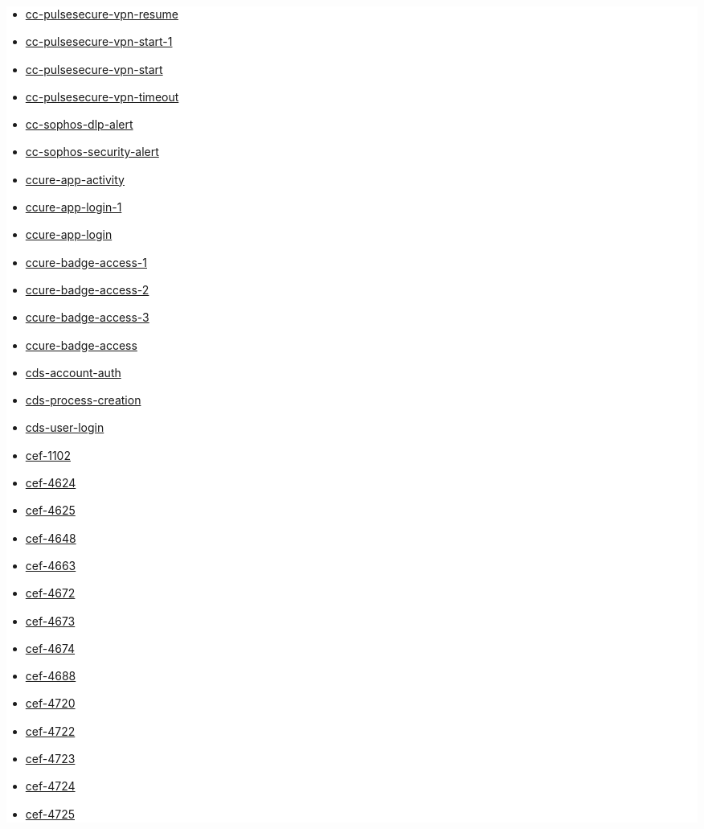 * [cc-pulsesecure-vpn-resume](https://github.com/ExabeamLabs/Content-Doc/search?q=cc-pulsesecure-vpn-resume)

* [cc-pulsesecure-vpn-start-1](https://github.com/ExabeamLabs/Content-Doc/search?q=cc-pulsesecure-vpn-start-1)

* [cc-pulsesecure-vpn-start](https://github.com/ExabeamLabs/Content-Doc/search?q=cc-pulsesecure-vpn-start)

* [cc-pulsesecure-vpn-timeout](https://github.com/ExabeamLabs/Content-Doc/search?q=cc-pulsesecure-vpn-timeout)

* [cc-sophos-dlp-alert](https://github.com/ExabeamLabs/Content-Doc/search?q=cc-sophos-dlp-alert)

* [cc-sophos-security-alert](https://github.com/ExabeamLabs/Content-Doc/search?q=cc-sophos-security-alert)

* [ccure-app-activity](https://github.com/ExabeamLabs/Content-Doc/search?q=ccure-app-activity)

* [ccure-app-login-1](https://github.com/ExabeamLabs/Content-Doc/search?q=ccure-app-login-1)

* [ccure-app-login](https://github.com/ExabeamLabs/Content-Doc/search?q=ccure-app-login)

* [ccure-badge-access-1](https://github.com/ExabeamLabs/Content-Doc/search?q=ccure-badge-access-1)

* [ccure-badge-access-2](https://github.com/ExabeamLabs/Content-Doc/search?q=ccure-badge-access-2)

* [ccure-badge-access-3](https://github.com/ExabeamLabs/Content-Doc/search?q=ccure-badge-access-3)

* [ccure-badge-access](https://github.com/ExabeamLabs/Content-Doc/search?q=ccure-badge-access)

* [cds-account-auth](https://github.com/ExabeamLabs/Content-Doc/search?q=cds-account-auth)

* [cds-process-creation](https://github.com/ExabeamLabs/Content-Doc/search?q=cds-process-creation)

* [cds-user-login](https://github.com/ExabeamLabs/Content-Doc/search?q=cds-user-login)

* [cef-1102](https://github.com/ExabeamLabs/Content-Doc/search?q=cef-1102)

* [cef-4624](https://github.com/ExabeamLabs/Content-Doc/search?q=cef-4624)

* [cef-4625](https://github.com/ExabeamLabs/Content-Doc/search?q=cef-4625)

* [cef-4648](https://github.com/ExabeamLabs/Content-Doc/search?q=cef-4648)

* [cef-4663](https://github.com/ExabeamLabs/Content-Doc/search?q=cef-4663)

* [cef-4672](https://github.com/ExabeamLabs/Content-Doc/search?q=cef-4672)

* [cef-4673](https://github.com/ExabeamLabs/Content-Doc/search?q=cef-4673)

* [cef-4674](https://github.com/ExabeamLabs/Content-Doc/search?q=cef-4674)

* [cef-4688](https://github.com/ExabeamLabs/Content-Doc/search?q=cef-4688)

* [cef-4720](https://github.com/ExabeamLabs/Content-Doc/search?q=cef-4720)

* [cef-4722](https://github.com/ExabeamLabs/Content-Doc/search?q=cef-4722)

* [cef-4723](https://github.com/ExabeamLabs/Content-Doc/search?q=cef-4723)

* [cef-4724](https://github.com/ExabeamLabs/Content-Doc/search?q=cef-4724)

* [cef-4725](https://github.com/ExabeamLabs/Content-Doc/search?q=cef-4725)
